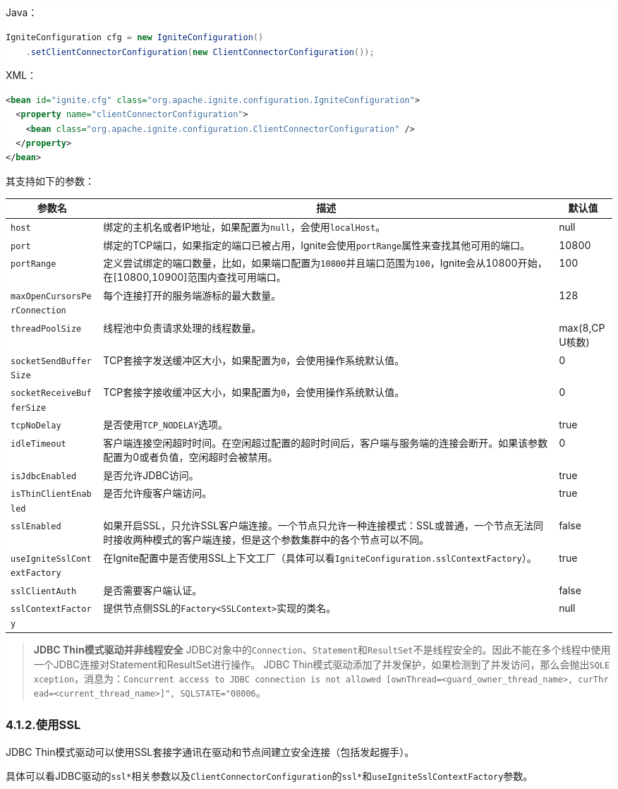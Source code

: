 Java：
```java
IgniteConfiguration cfg = new IgniteConfiguration()
    .setClientConnectorConfiguration(new ClientConnectorConfiguration());
```
XML：
```xml
<bean id="ignite.cfg" class="org.apache.ignite.configuration.IgniteConfiguration">
  <property name="clientConnectorConfiguration">
    <bean class="org.apache.ignite.configuration.ClientConnectorConfiguration" />
  </property>
</bean>
```
其支持如下的参数：

|参数名|描述|默认值|
|---|---|---|
|`host`|绑定的主机名或者IP地址，如果配置为`null`，会使用`localHost`。|null|
|`port`|绑定的TCP端口，如果指定的端口已被占用，Ignite会使用`portRange`属性来查找其他可用的端口。|10800|
|`portRange`|定义尝试绑定的端口数量，比如，如果端口配置为`10800`并且端口范围为`100`，Ignite会从10800开始，在[10800,10900]范围内查找可用端口。|100|
|`maxOpenCursorsPerConnection`|每个连接打开的服务端游标的最大数量。|128|
|`threadPoolSize`|线程池中负责请求处理的线程数量。|max(8,CPU核数)|
|`socketSendBufferSize`|TCP套接字发送缓冲区大小，如果配置为`0`，会使用操作系统默认值。|0|
|`socketReceiveBufferSize`|TCP套接字接收缓冲区大小，如果配置为`0`，会使用操作系统默认值。|0|
|`tcpNoDelay`|是否使用`TCP_NODELAY`选项。|true|
|`idleTimeout`|客户端连接空闲超时时间。在空闲超过配置的超时时间后，客户端与服务端的连接会断开。如果该参数配置为0或者负值，空闲超时会被禁用。|0|
|`isJdbcEnabled`|是否允许JDBC访问。|true|
|`isThinClientEnabled`|是否允许瘦客户端访问。|true|
|`sslEnabled`|如果开启SSL，只允许SSL客户端连接。一个节点只允许一种连接模式：SSL或普通，一个节点无法同时接收两种模式的客户端连接，但是这个参数集群中的各个节点可以不同。|false|
|`useIgniteSslContextFactory`|在Ignite配置中是否使用SSL上下文工厂（具体可以看`IgniteConfiguration.sslContextFactory`）。|true|
|`sslClientAuth`|是否需要客户端认证。|false|
|`sslContextFactory`|提供节点侧SSL的`Factory<SSLContext>`实现的类名。|null|

>**JDBC Thin模式驱动并非线程安全**
JDBC对象中的`Connection`、`Statement`和`ResultSet`不是线程安全的。因此不能在多个线程中使用一个JDBC连接对Statement和ResultSet进行操作。
JDBC Thin模式驱动添加了并发保护，如果检测到了并发访问，那么会抛出`SQLException`，消息为：`Concurrent access to JDBC connection is not allowed [ownThread=<guard_owner_thread_name>, curThread=<current_thread_name>]",
SQLSTATE="08006`。

### 4.1.2.使用SSL
JDBC Thin模式驱动可以使用SSL套接字通讯在驱动和节点间建立安全连接（包括发起握手）。

具体可以看JDBC驱动的`ssl*`相关参数以及`ClientConnectorConfiguration`的`ssl*`和`useIgniteSslContextFactory`参数。
